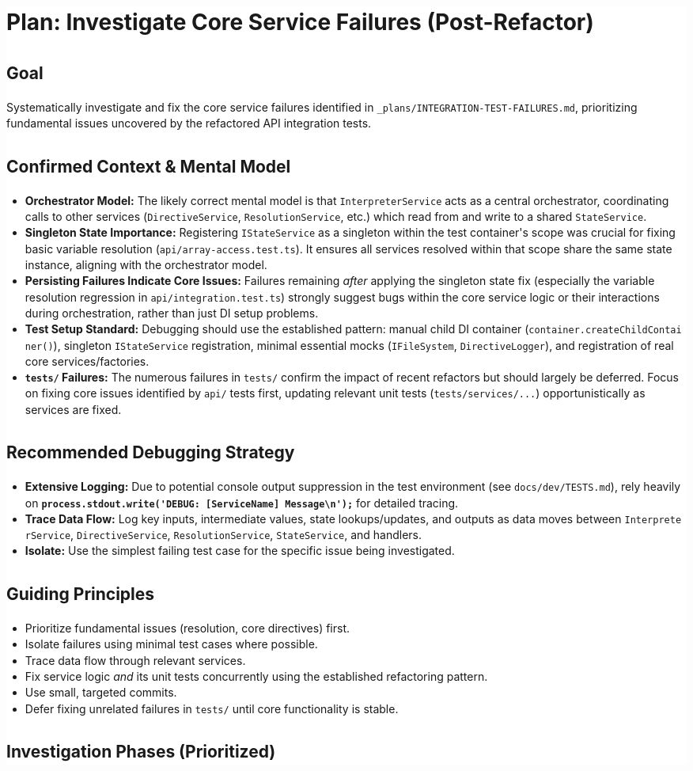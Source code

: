 # Plan: Investigate Core Service Failures (Post-Refactor)

## Goal

Systematically investigate and fix the core service failures identified in `_plans/INTEGRATION-TEST-FAILURES.md`, prioritizing fundamental issues uncovered by the refactored API integration tests.

## Confirmed Context & Mental Model

*   **Orchestrator Model:** The likely correct mental model is that `InterpreterService` acts as a central orchestrator, coordinating calls to other services (`DirectiveService`, `ResolutionService`, etc.) which read from and write to a shared `StateService`.
*   **Singleton State Importance:** Registering `IStateService` as a singleton within the test container's scope was crucial for fixing basic variable resolution (`api/array-access.test.ts`). It ensures all services resolved within that scope share the same state instance, aligning with the orchestrator model.
*   **Persisting Failures Indicate Core Issues:** Failures remaining *after* applying the singleton state fix (especially the variable resolution regression in `api/integration.test.ts`) strongly suggest bugs within the core service logic or their interactions during orchestration, rather than just DI setup problems.
*   **Test Setup Standard:** Debugging should use the established pattern: manual child DI container (`container.createChildContainer()`), singleton `IStateService` registration, minimal essential mocks (`IFileSystem`, `DirectiveLogger`), and registration of real core services/factories.
*   **`tests/` Failures:** The numerous failures in `tests/` confirm the impact of recent refactors but should largely be deferred. Focus on fixing core issues identified by `api/` tests first, updating relevant unit tests (`tests/services/...`) opportunistically as services are fixed.

## Recommended Debugging Strategy

*   **Extensive Logging:** Due to potential console output suppression in the test environment (see `docs/dev/TESTS.md`), rely heavily on **`process.stdout.write('DEBUG: [ServiceName] Message\n');`** for detailed tracing.
*   **Trace Data Flow:** Log key inputs, intermediate values, state lookups/updates, and outputs as data moves between `InterpreterService`, `DirectiveService`, `ResolutionService`, `StateService`, and handlers.
*   **Isolate:** Use the simplest failing test case for the specific issue being investigated.

## Guiding Principles

-   Prioritize fundamental issues (resolution, core directives) first.
-   Isolate failures using minimal test cases where possible.
-   Trace data flow through relevant services.
-   Fix service logic *and* its unit tests concurrently using the established refactoring pattern.
-   Use small, targeted commits.
-   Defer fixing unrelated failures in `tests/` until core functionality is stable.

## Investigation Phases (Prioritized)

